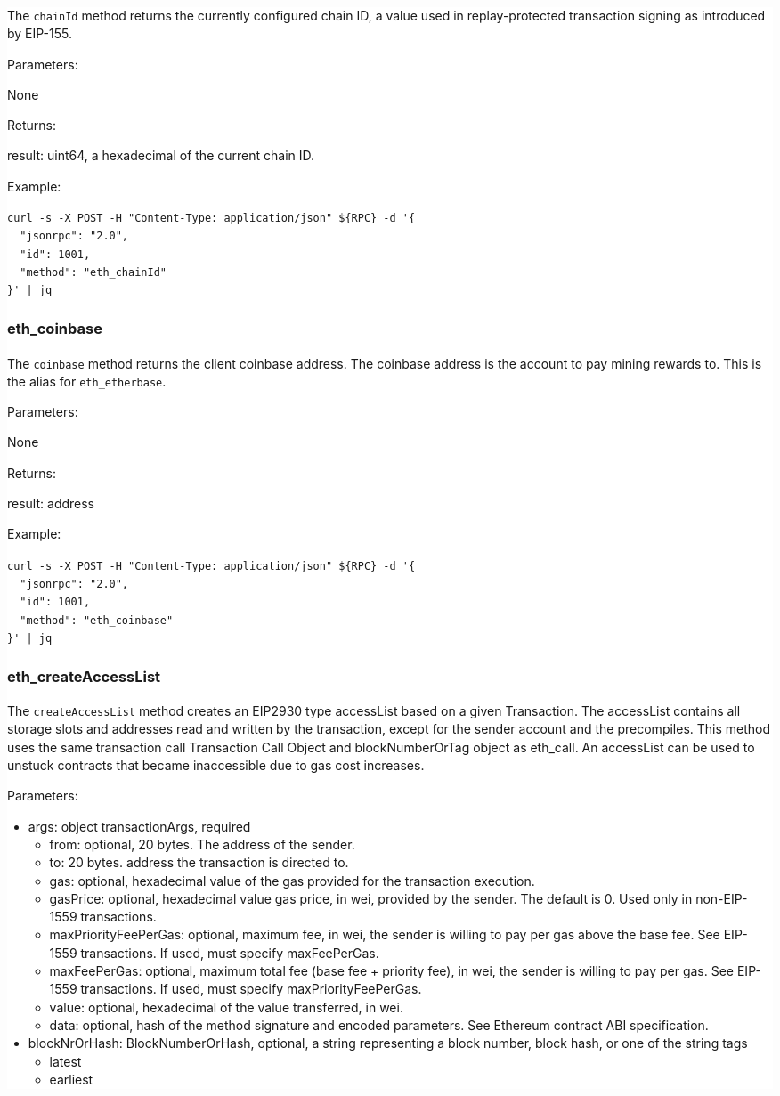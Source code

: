 The `chainId` method returns the currently configured chain ID, a value used in replay-protected transaction signing as introduced by EIP-155.

Parameters:

None

Returns:

result: uint64, a hexadecimal of the current chain ID.

Example:

```shell
curl -s -X POST -H "Content-Type: application/json" ${RPC} -d '{
  "jsonrpc": "2.0",
  "id": 1001,
  "method": "eth_chainId"
}' | jq
```

### eth_coinbase

The `coinbase` method returns the client coinbase address. The coinbase address is the account to pay mining rewards to. This is the alias for `eth_etherbase`.

Parameters:

None

Returns:

result: address

Example:

```shell
curl -s -X POST -H "Content-Type: application/json" ${RPC} -d '{
  "jsonrpc": "2.0",
  "id": 1001,
  "method": "eth_coinbase"
}' | jq
```

### eth_createAccessList

The `createAccessList` method creates an EIP2930 type accessList based on a given Transaction. The accessList contains all storage slots and addresses read and written by the transaction, except for the sender account and the precompiles. This method uses the same transaction call Transaction Call Object and blockNumberOrTag object as eth_call. An accessList can be used to unstuck contracts that became inaccessible due to gas cost increases.

Parameters:

- args: object transactionArgs, required
  - from: optional, 20 bytes. The address of the sender.
  - to: 20 bytes. address the transaction is directed to.
  - gas: optional, hexadecimal value of the gas provided for the transaction execution.
  - gasPrice: optional, hexadecimal value gas price, in wei, provided by the sender. The default is 0. Used only in non-EIP-1559 transactions.
  - maxPriorityFeePerGas: optional, maximum fee, in wei, the sender is willing to pay per gas above the base fee. See EIP-1559 transactions. If used, must specify maxFeePerGas.
  - maxFeePerGas: optional, maximum total fee (base fee + priority fee), in wei, the sender is willing to pay per gas. See EIP-1559 transactions. If used, must specify maxPriorityFeePerGas.
  - value: optional, hexadecimal of the value transferred, in wei.
  - data: optional, hash of the method signature and encoded parameters. See Ethereum contract ABI specification.
- blockNrOrHash: BlockNumberOrHash, optional, a string representing a block number, block hash, or one of the string tags
  - latest
  - earliest
